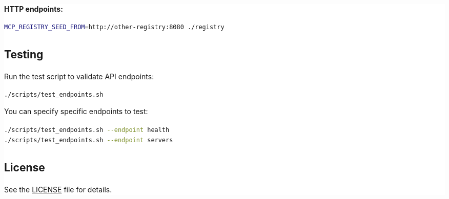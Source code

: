 **HTTP endpoints:**
```bash
MCP_REGISTRY_SEED_FROM=http://other-registry:8080 ./registry
```

## Testing

Run the test script to validate API endpoints:

```bash
./scripts/test_endpoints.sh
```

You can specify specific endpoints to test:

```bash
./scripts/test_endpoints.sh --endpoint health
./scripts/test_endpoints.sh --endpoint servers
```

## License

See the [LICENSE](LICENSE) file for details.
